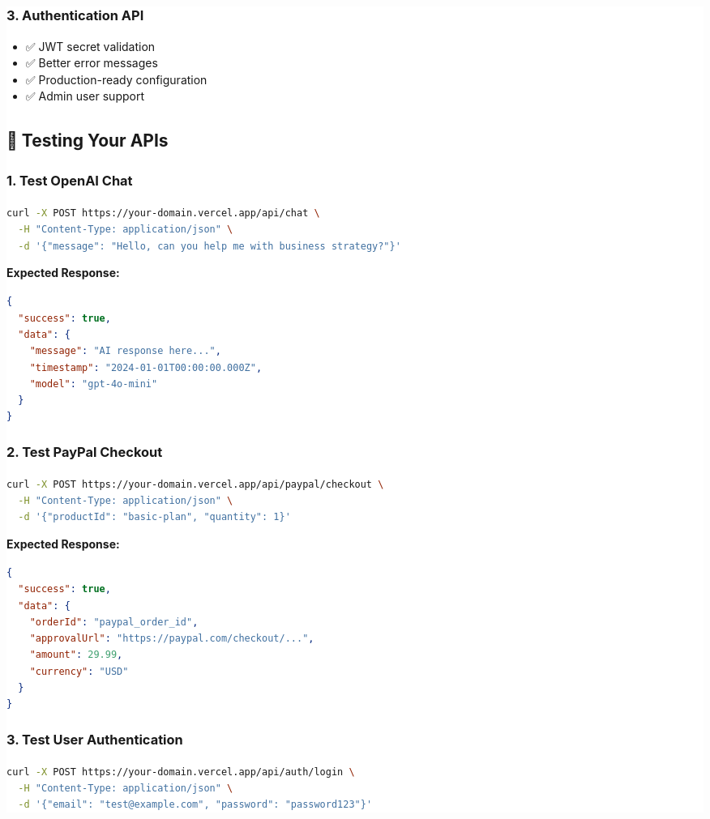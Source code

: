 ### **3. Authentication API**
- ✅ JWT secret validation
- ✅ Better error messages
- ✅ Production-ready configuration
- ✅ Admin user support

## 🧪 **Testing Your APIs**

### **1. Test OpenAI Chat**
```bash
curl -X POST https://your-domain.vercel.app/api/chat \
  -H "Content-Type: application/json" \
  -d '{"message": "Hello, can you help me with business strategy?"}'
```

**Expected Response:**
```json
{
  "success": true,
  "data": {
    "message": "AI response here...",
    "timestamp": "2024-01-01T00:00:00.000Z",
    "model": "gpt-4o-mini"
  }
}
```

### **2. Test PayPal Checkout**
```bash
curl -X POST https://your-domain.vercel.app/api/paypal/checkout \
  -H "Content-Type: application/json" \
  -d '{"productId": "basic-plan", "quantity": 1}'
```

**Expected Response:**
```json
{
  "success": true,
  "data": {
    "orderId": "paypal_order_id",
    "approvalUrl": "https://paypal.com/checkout/...",
    "amount": 29.99,
    "currency": "USD"
  }
}
```

### **3. Test User Authentication**
```bash
curl -X POST https://your-domain.vercel.app/api/auth/login \
  -H "Content-Type: application/json" \
  -d '{"email": "test@example.com", "password": "password123"}'
```
